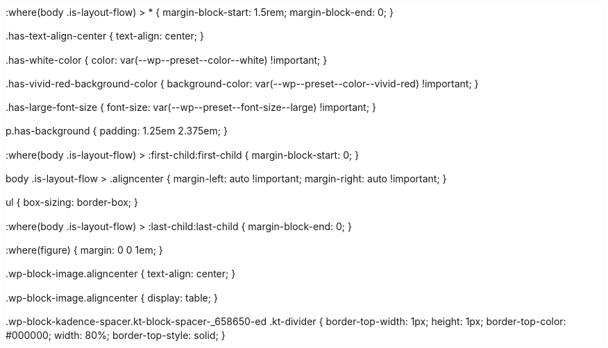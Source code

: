 :where(body .is-layout-flow) > *  { 
    margin-block-start: 1.5rem; 
    margin-block-end: 0;
} 

.has-text-align-center { 
    text-align: center;
} 

.has-white-color { 
    color: var(--wp--preset--color--white) !important;
} 

.has-vivid-red-background-color { 
    background-color: var(--wp--preset--color--vivid-red) !important;
} 

.has-large-font-size { 
    font-size: var(--wp--preset--font-size--large) !important;
} 

p.has-background { 
    padding: 1.25em 2.375em;
} 

:where(body .is-layout-flow) > :first-child:first-child  { 
    margin-block-start: 0;
} 

body .is-layout-flow > .aligncenter  { 
    margin-left: auto !important; 
    margin-right: auto !important;
} 

ul { 
    box-sizing: border-box;
} 

:where(body .is-layout-flow) > :last-child:last-child  { 
    margin-block-end: 0;
} 

:where(figure) { 
    margin: 0 0 1em;
} 

.wp-block-image.aligncenter { 
    text-align: center;
} 

.wp-block-image.aligncenter { 
    display: table;
} 

.wp-block-kadence-spacer.kt-block-spacer-_658650-ed .kt-divider  { 
    border-top-width: 1px; 
    height: 1px; 
    border-top-color: #000000; 
    width: 80%; 
    border-top-style: solid;
} 
